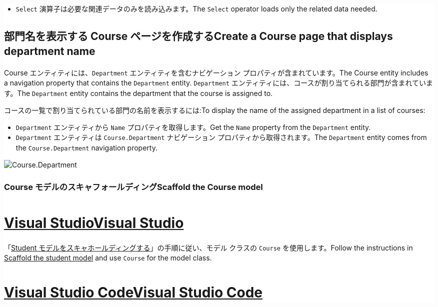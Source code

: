 * <span data-ttu-id="e43d2-324">`Select` 演算子は必要な関連データのみを読み込みます。</span><span class="sxs-lookup"><span data-stu-id="e43d2-324">The `Select` operator loads only the related data needed.</span></span>

## <a name="create-a-course-page-that-displays-department-name"></a><span data-ttu-id="e43d2-325">部門名を表示する Course ページを作成する</span><span class="sxs-lookup"><span data-stu-id="e43d2-325">Create a Course page that displays department name</span></span>

<span data-ttu-id="e43d2-326">Course エンティティには、`Department` エンティティを含むナビゲーション プロパティが含まれています。</span><span class="sxs-lookup"><span data-stu-id="e43d2-326">The Course entity includes a navigation property that contains the `Department` entity.</span></span> <span data-ttu-id="e43d2-327">`Department` エンティティには、コースが割り当てられる部門が含まれています。</span><span class="sxs-lookup"><span data-stu-id="e43d2-327">The `Department` entity contains the department that the course is assigned to.</span></span>

<span data-ttu-id="e43d2-328">コースの一覧で割り当てられている部門の名前を表示するには:</span><span class="sxs-lookup"><span data-stu-id="e43d2-328">To display the name of the assigned department in a list of courses:</span></span>

* <span data-ttu-id="e43d2-329">`Department` エンティティから `Name` プロパティを取得します。</span><span class="sxs-lookup"><span data-stu-id="e43d2-329">Get the `Name` property from the `Department` entity.</span></span>
* <span data-ttu-id="e43d2-330">`Department` エンティティは `Course.Department` ナビゲーション プロパティから取得されます。</span><span class="sxs-lookup"><span data-stu-id="e43d2-330">The `Department` entity comes from the `Course.Department` navigation property.</span></span>

![Course.Department](read-related-data/_static/dep-crs.png)

<a name="scaffold"></a>

### <a name="scaffold-the-course-model"></a><span data-ttu-id="e43d2-332">Course モデルのスキャフォールディング</span><span class="sxs-lookup"><span data-stu-id="e43d2-332">Scaffold the Course model</span></span>

# <a name="visual-studio"></a>[<span data-ttu-id="e43d2-333">Visual Studio</span><span class="sxs-lookup"><span data-stu-id="e43d2-333">Visual Studio</span></span>](#tab/visual-studio) 

<span data-ttu-id="e43d2-334">「[Student モデルをスキャホールディングする](xref:data/ef-rp/intro#scaffold-the-student-model)」の手順に従い、モデル クラスの `Course` を使用します。</span><span class="sxs-lookup"><span data-stu-id="e43d2-334">Follow the instructions in [Scaffold the student model](xref:data/ef-rp/intro#scaffold-the-student-model) and use `Course` for the model class.</span></span>

# <a name="visual-studio-code"></a>[<span data-ttu-id="e43d2-335">Visual Studio Code</span><span class="sxs-lookup"><span data-stu-id="e43d2-335">Visual Studio Code</span></span>](#tab/visual-studio-code)
